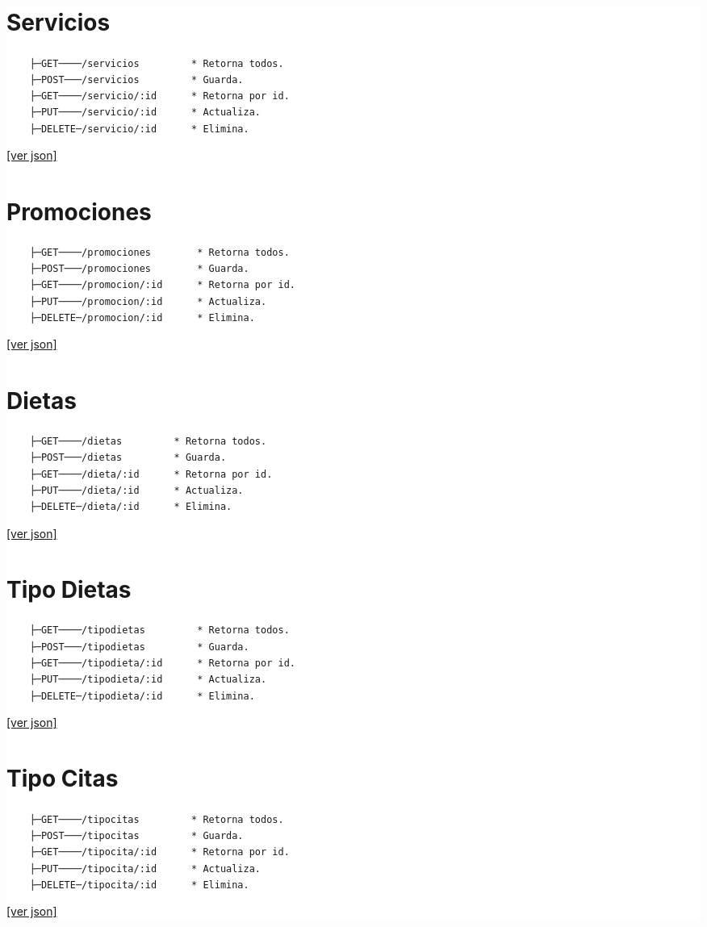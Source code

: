 # Servicios

```
    ├─GET────/servicios 		* Retorna todos.
    ├─POST───/servicios 		* Guarda. 
    ├─GET────/servicio/:id 		* Retorna por id.
    ├─PUT────/servicio/:id 		* Actualiza.
    ├─DELETE─/servicio/:id 		* Elimina.
```
[[ver json]](https://api-sascha.herokuapp.com/servicios)

# Promociones

```
    ├─GET────/promociones        * Retorna todos.
    ├─POST───/promociones        * Guarda. 
    ├─GET────/promocion/:id      * Retorna por id.
    ├─PUT────/promocion/:id      * Actualiza.
    ├─DELETE─/promocion/:id      * Elimina.
```
[[ver json]](https://api-sascha.herokuapp.com/promociones)

# Dietas

```
    ├─GET────/dietas         * Retorna todos.
    ├─POST───/dietas         * Guarda. 
    ├─GET────/dieta/:id      * Retorna por id.
    ├─PUT────/dieta/:id      * Actualiza.
    ├─DELETE─/dieta/:id      * Elimina.
```
[[ver json]](https://api-sascha.herokuapp.com/dietas)

# Tipo Dietas

```
    ├─GET────/tipodietas         * Retorna todos.
    ├─POST───/tipodietas         * Guarda. 
    ├─GET────/tipodieta/:id      * Retorna por id.
    ├─PUT────/tipodieta/:id      * Actualiza.
    ├─DELETE─/tipodieta/:id      * Elimina.
```
[[ver json]](https://api-sascha.herokuapp.com/tipodietas)

# Tipo Citas

```
    ├─GET────/tipocitas         * Retorna todos.
    ├─POST───/tipocitas         * Guarda. 
    ├─GET────/tipocita/:id      * Retorna por id.
    ├─PUT────/tipocita/:id      * Actualiza.
    ├─DELETE─/tipocita/:id      * Elimina.
```
[[ver json]](https://api-sascha.herokuapp.com/tipocitas)
